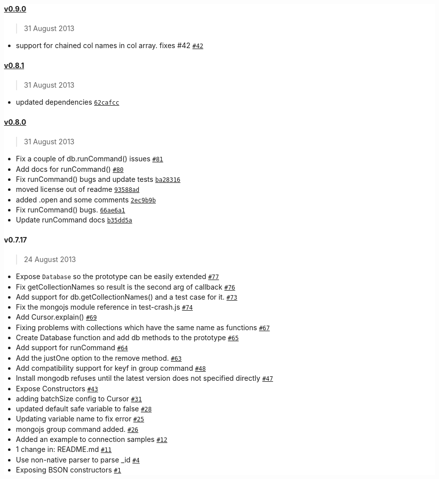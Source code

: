#### [v0.9.0](https://github.com/mafintosh/mongojs/compare/v0.8.1...v0.9.0)

> 31 August 2013

- support for chained col names in col array. fixes #42 [`#42`](https://github.com/mafintosh/mongojs/issues/42)

#### [v0.8.1](https://github.com/mafintosh/mongojs/compare/v0.8.0...v0.8.1)

> 31 August 2013

- updated dependencies [`62cafcc`](https://github.com/mafintosh/mongojs/commit/62cafcc28541ef76bbea7a240594a00355fe1766)

#### [v0.8.0](https://github.com/mafintosh/mongojs/compare/v0.7.17...v0.8.0)

> 31 August 2013

- Fix a couple of db.runCommand() issues [`#81`](https://github.com/mafintosh/mongojs/pull/81)
- Add docs for runCommand() [`#80`](https://github.com/mafintosh/mongojs/pull/80)
- Fix runCommand() bugs and update tests [`ba28316`](https://github.com/mafintosh/mongojs/commit/ba283167dc2c756fd92804b23042d1462c8818f7)
- moved license out of readme [`93588ad`](https://github.com/mafintosh/mongojs/commit/93588ad3e7392b7919ac6ba32aadfc69c5b57070)
- added .open and some comments [`2ec9b9b`](https://github.com/mafintosh/mongojs/commit/2ec9b9bf1670aaabc02ca3c17d70a0dead6a3d7a)
- Fix runCommand() bugs. [`66ae6a1`](https://github.com/mafintosh/mongojs/commit/66ae6a1b0c5014e7e1b2c096dca2c7addca6bc2b)
- Update runCommand docs [`b35dd5a`](https://github.com/mafintosh/mongojs/commit/b35dd5a8b1603542dfb2c2b06cad9e3d8d78fb08)

#### v0.7.17

> 24 August 2013

- Expose `Database` so the prototype can be easily extended [`#77`](https://github.com/mafintosh/mongojs/pull/77)
- Fix getCollectionNames so result is the second arg of callback [`#76`](https://github.com/mafintosh/mongojs/pull/76)
- Add support for db.getCollectionNames() and a test case for it. [`#73`](https://github.com/mafintosh/mongojs/pull/73)
- Fix the mongojs module reference in test-crash.js [`#74`](https://github.com/mafintosh/mongojs/pull/74)
- Add Cursor.explain() [`#69`](https://github.com/mafintosh/mongojs/pull/69)
- Fixing problems with collections which have the same name as functions [`#67`](https://github.com/mafintosh/mongojs/pull/67)
- Create Database function and add db methods to the prototype [`#65`](https://github.com/mafintosh/mongojs/pull/65)
- Add support for runCommand [`#64`](https://github.com/mafintosh/mongojs/pull/64)
- Add the justOne option to the remove method. [`#63`](https://github.com/mafintosh/mongojs/pull/63)
- Add compatibility support for keyf in group command [`#48`](https://github.com/mafintosh/mongojs/pull/48)
- Install mongodb refuses until the latest version does not specified directly [`#47`](https://github.com/mafintosh/mongojs/pull/47)
- Expose Constructors [`#43`](https://github.com/mafintosh/mongojs/pull/43)
- adding batchSize config to Cursor [`#31`](https://github.com/mafintosh/mongojs/pull/31)
- updated default safe variable to false [`#28`](https://github.com/mafintosh/mongojs/pull/28)
- Updating variable name to fix error [`#25`](https://github.com/mafintosh/mongojs/pull/25)
- mongojs group command added. [`#26`](https://github.com/mafintosh/mongojs/pull/26)
- Added an example to connection samples [`#12`](https://github.com/mafintosh/mongojs/pull/12)
- 1 change in: README.md [`#11`](https://github.com/mafintosh/mongojs/pull/11)
- Use non-native parser to parse _id [`#4`](https://github.com/mafintosh/mongojs/pull/4)
- Exposing BSON constructors [`#1`](https://github.com/mafintosh/mongojs/pull/1)